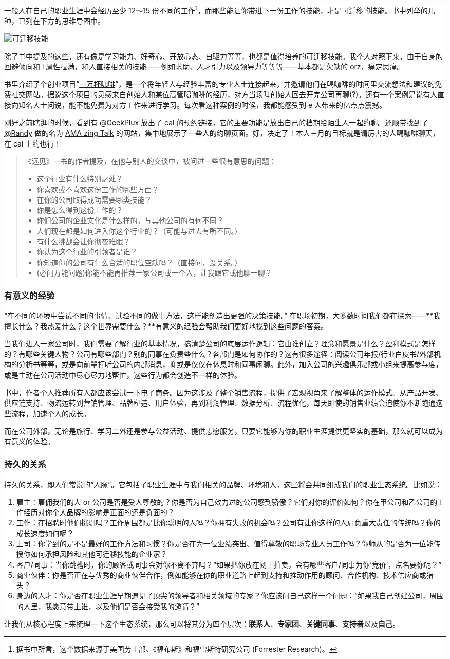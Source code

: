 一般人在自己的职业生涯中会经历至少 12～15 份不同的工作[^2]，而那些能让你带进下一份工作的技能，才是可迁移的技能。书中列举的几种，已列在下方的思维导图中。

![可迁移技能](https://zyin-1309341307.cos.ap-nanjing.myqcloud.com/note/1709308183508.png)

除了书中提及的这些，还有像是学习能力、好奇心、开放心态、自驱力等等，也都是值得培养的可迁移技能。我个人对照下来，由于自身的回避倾向和 i 属性拉满，和人直接相关的技能——例如求助、人才引力以及领导力等等等——基本都是欠缺的 orz，痛定思痛。

书里介绍了个创业项目“[一万杯咖啡](https://www.tenthousandcoffees.com/)”，是一个将年轻人与经验丰富的专业人士连接起来，并邀请他们在喝咖啡的时间里交流想法和建议的免费社交网站。据说这个项目的灵感来自创始人和某位高管喝咖啡的经历，对方当场叫创始人回去开完公司再聊(?)。还有一个案例是说有人直接向知名人士问说，能不能免费为对方工作来进行学习。每次看这种案例的时候，我都能感受到 e 人带来的亿点点震撼。

刚好之前瞎逛的时候，看到有 [@GeekPlux](https://letters.geekplux.com/cal/) 放出了 [cal](https://twitter.com/GeekPlux/status/1571183280078331904) 的预约链接，它的主要功能是放出自己的档期给陌生人一起约聊。还顺带找到了 [@Randy](https://twitter.com/randyloop) 做的名为 [AMA zing Talk](https://amazt.netlify.app/) 的网站，集中地展示了一些人的约聊页面。好，决定了！本人三月的目标就是请厉害的人喝咖啡聊天，在 cal 上约也行！

> 《远见》一书的作者提及，在他与别人的交谈中，被问过一些很有意思的问题：
>
> - 这个行业有什么特别之处？
> - 你喜欢或不喜欢这份工作的哪些方面？
> - 在你的公司取得成功需要哪类技能？
> - 你是怎么得到这份工作的？
> - 你们公司的企业文化是什么样的，与其他公司的有何不同？
> - 人们现在都是如何进入你这个行业的？（可能与过去有所不同。）
> - 有什么挑战会让你彻夜难眠？
> - 你认为这个行业的引领者是谁？
> - 你知道你的公司有什么合适的职位空缺吗？（直接问，没关系。）
> - (必问万能问题)你能不能再推荐一家公司或一个人，让我跟它或他聊一聊？

### 有意义的经验

“在不同的环境中尝试不同的事情、试验不同的做事方法，这样能创造出更强的决策技能。” 在职场初期，大多数时间我们都在探索——**我擅长什么？我热爱什么？这个世界需要什么？**有意义的经验会帮助我们更好地找到这些问题的答案。

当我们进入一家公司时，我们需要了解行业的基本情况，搞清楚公司的底层运作逻辑：它由谁创立？理念和愿景是什么？盈利模式是怎样的？有哪些关键人物？公司有哪些部门？别的同事在负责些什么？各部门是如何协作的？这有很多途径：阅读公司年报/行业白皮书/外部机构的分析书等等，或是向前辈打听公司的内部消息，抑或是仅仅在休息时和同事闲聊。此外，加入公司的兴趣俱乐部或小组来提高参与度，或是主动在公司活动中尽心尽力地帮忙，这些行为都会创造不一样的体验。

书中，作者个人推荐所有人都应该尝试一下电子商务。因为这涉及了整个销售流程，提供了宏观视角来了解整体的运作模式。从产品开发、供应链支持、物流运转到营销管理、品牌塑造、用户体验，再到利润管理、数据分析、流程优化，每天即使的销售业绩会迫使你不断跑通这些流程，加速个人的成长。

而在公司外部，无论是旅行、学习二外还是参与公益活动、提供志愿服务，只要它能够为你的职业生涯提供更坚实的基础，那么就可以成为有意义的体验。

### 持久的关系

持久的关系，即人们常说的“人脉”。它包括了职业生涯中与我们相关的品牌、环境和人，这些将会共同组成我们的职业生态系统。比如说：

1. 雇主：雇佣我们的人 or 公司是否是受人尊敬的？你是否为自己效力过的公司感到骄傲？它们对你的评价如何？你在甲公司和乙公司的工作经历对你个人品牌的影响是正面的还是负面的？
2. 工作：在招聘时他们挑剔吗？工作周围都是比你聪明的人吗？你拥有失败的机会吗？公司有让你这样的人肩负重大责任的传统吗？你的成长速度如何呢？
3. 上司：你学到的是不是最好的工作方法和习惯？你是否在为一位业绩突出、值得尊敬的职场专业人员工作吗？你师从的是否为一位能传授你如何承担风险和其他可迁移技能的企业家？
4. 客户/同事：当你跳槽时，你的顾客或同事会对你不离不弃吗？“如果把你放在网上拍卖，会有哪些客户/同事为你‘竞价’，点名要你呢？”
5. 商业伙伴：你是否正在与优秀的商业伙伴合作，例如能够在你的职业道路上起到支持和推动作用的顾问、合作机构、技术供应商或猎头？
6. 身边的人才：你是否在职业生涯早期遇见了顶尖的领导者和相关领域的专家？你应该问自己这样一个问题：“如果我自己创建公司，周围的人里，我愿意带上谁，以及他们是否会接受我的邀请？”

让我们从核心程度上来梳理一下这个生态系统，那么可以将其分为四个层次：**联系人**、**专家团**、**关键同事**、**支持者**以及**自己**。


[^1]: 书中表明这个数据基于美国 2013 年的人口普查，主要原因是：一为 40 岁后的职业年限和薪资均更高；二为时间会带来复利；三为房贷、育儿等费用支出减少。
[^2]: 据书中所言，这个数据来源于美国劳工部、《福布斯》和福雷斯特研究公司 (Forrester Research)。
[^3]: 出自蟋蟀文化公司 (Cricket Media) 的首席执行官卡佳·安德烈森 (Katya Andresen)。